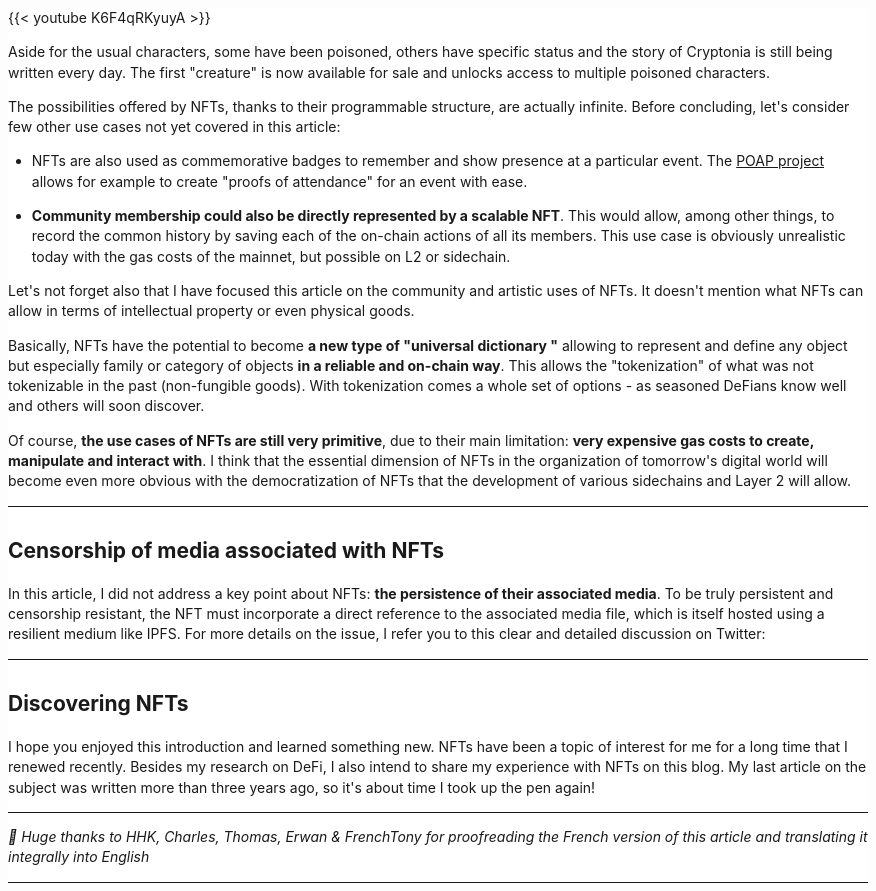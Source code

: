 
{{< youtube K6F4qRKyuyA >}}

Aside for the usual characters, some have been poisoned, others have specific status and the story of Cryptonia is still being written every day.  The first "creature" is now available for sale and unlocks access to multiple poisoned characters.

The possibilities offered by NFTs, thanks to their programmable structure, are actually infinite. Before concluding, let's consider few other use cases not yet covered in this article:

* NFTs are also used as commemorative badges to remember and show presence at a particular event. The [POAP project](https://www.poap.xyz/) allows for example to create "proofs of attendance" for an event with ease.

* **Community membership could also be directly represented by a scalable NFT**. This would allow, among other things, to record the common history by saving each of the on-chain actions of all its members. This use case is obviously unrealistic today with the gas costs of the mainnet, but possible on L2 or sidechain.

Let's not forget also that I have focused this article on the community and artistic uses of NFTs. It doesn't mention what NFTs can allow in terms of intellectual property or even physical goods.

Basically, NFTs have the potential to become **a new type of "universal dictionary "** allowing to represent and define any object but especially family or category of objects **in a reliable and on-chain way**. This allows the "tokenization" of what was not tokenizable in the past (non-fungible goods). With tokenization comes a whole set of options - as seasoned DeFians know well and others will soon discover.

Of course, **the use cases of NFTs are still very primitive**, due to their main limitation: **very expensive gas costs to create, manipulate and interact with**. I think that the essential dimension of NFTs in the organization of tomorrow's digital world will become even more obvious with the democratization of NFTs that the development of various sidechains and Layer 2 will allow.

---

## Censorship of media associated with NFTs

In this article, I did not address a key point about NFTs: **the persistence of their associated media**. To be truly persistent and censorship resistant, the NFT must incorporate a direct reference to the associated media file, which is itself hosted using a resilient medium like IPFS. For more details on the issue, I refer you to this clear and detailed discussion on Twitter:

---

## Discovering NFTs

I hope you enjoyed this introduction and learned something new. NFTs have been a topic of interest for me for a long time that I renewed recently. Besides my research on DeFi, I also intend to share my experience with NFTs on this blog. My last article on the subject was written more than three years ago, so it's about time I took up the pen again!

---

*🙏 Huge thanks to HHK, Charles, Thomas, Erwan & FrenchTony for proofreading the French version of this article and translating it integrally into English*

---